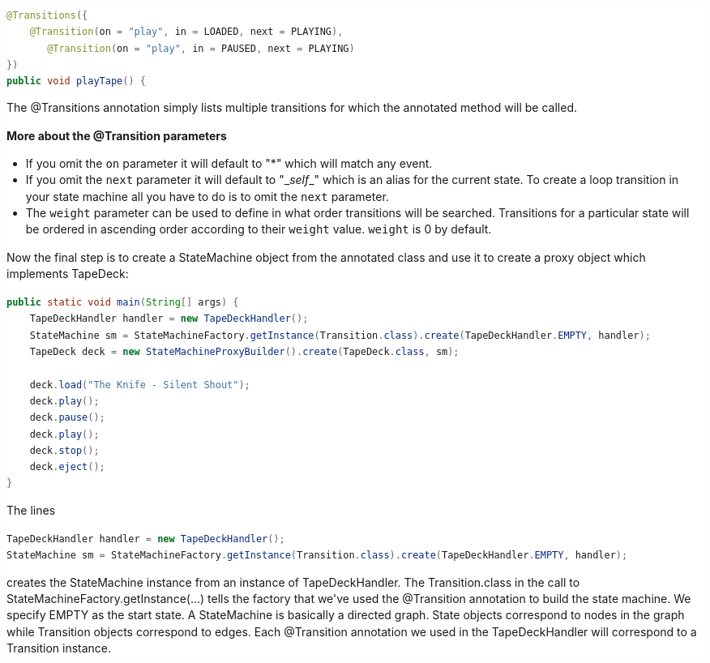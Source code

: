 ```java
@Transitions({
    @Transition(on = "play", in = LOADED, next = PLAYING),
       @Transition(on = "play", in = PAUSED, next = PLAYING)
})
public void playTape() {
```

The @Transitions annotation simply lists multiple transitions for which the annotated method will be called.

<div class="info" markdown="1">
    <strong>More about the @Transition parameters</strong><br>
    <ul>
        <li>If you omit the <tt>on</tt> parameter it will default to &quot;&#42;&quot; which will match any event.</li>
        <li>If you omit the <tt>next</tt> parameter it will default to &quot;_<em>self</em>_&quot; which is an alias for the current state. To create a loop transition in your state machine all you have to do is to omit the <tt>next</tt> parameter.</li>
        <li>The <tt>weight</tt> parameter can be used to define in what order transitions will be searched. Transitions for a particular state will be ordered in ascending order according to their <tt>weight</tt> value. <tt>weight</tt> is 0 by default.</li>
    </ul>
</div>

Now the final step is to create a StateMachine object from the annotated class and use it to create a proxy object which implements TapeDeck:

```java
public static void main(String[] args) {
    TapeDeckHandler handler = new TapeDeckHandler();
    StateMachine sm = StateMachineFactory.getInstance(Transition.class).create(TapeDeckHandler.EMPTY, handler);
    TapeDeck deck = new StateMachineProxyBuilder().create(TapeDeck.class, sm);

    deck.load("The Knife - Silent Shout");
    deck.play();
    deck.pause();
    deck.play();
    deck.stop();
    deck.eject();
}
```

The lines

```java
TapeDeckHandler handler = new TapeDeckHandler();
StateMachine sm = StateMachineFactory.getInstance(Transition.class).create(TapeDeckHandler.EMPTY, handler);
```

creates the StateMachine instance from an instance of TapeDeckHandler. The Transition.class in the call to StateMachineFactory.getInstance(...) tells the factory that we've used the @Transition annotation to build the state machine. We specify EMPTY as the start state. A StateMachine is basically a directed graph. State objects correspond to nodes in the graph while Transition objects correspond to edges. Each @Transition annotation we used in the TapeDeckHandler will correspond to a Transition instance.

